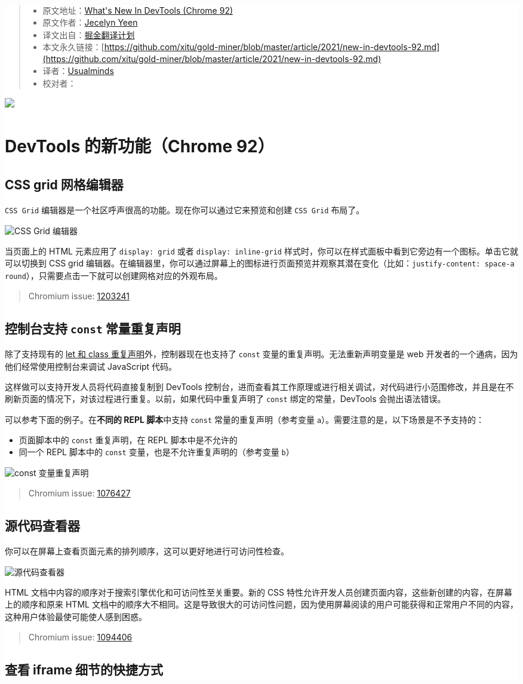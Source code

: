 > * 原文地址：[What's New In DevTools (Chrome 92)](https://developer.chrome.com/blog/new-in-devtools-92/)
> * 原文作者：[Jecelyn Yeen](https://jec.fyi/)
> * 译文出自：[掘金翻译计划](https://github.com/xitu/gold-miner)
> * 本文永久链接：[https://github.com/xitu/gold-miner/blob/master/article/2021/new-in-devtools-92.md](https://github.com/xitu/gold-miner/blob/master/article/2021/new-in-devtools-92.md)
> * 译者：[Usualminds](https://github.com/Usualminds)
> * 校对者：

![](https://developer-chrome-com.imgix.net/image/dPDCek3EhZgLQPGtEG3y0fTn4v82/XtJztwxzQqOWhOHrKmhM.jpg?auto=format)

# DevTools 的新功能（Chrome 92）

## CSS grid 网格编辑器 

`CSS Grid` 编辑器是一个社区呼声很高的功能。现在你可以通过它来预览和创建 `CSS Grid` 布局了。

![CSS Grid 编辑器](https://developer-chrome-com.imgix.net/image/dPDCek3EhZgLQPGtEG3y0fTn4v82/mV9Ac7QAD8vVPoiqmii6.png?auto=format)

当页面上的 HTML 元素应用了 `display: grid` 或者 `display: inline-grid` 样式时，你可以在样式面板中看到它旁边有一个图标。单击它就可以切换到 CSS grid 编辑器。在编辑器里，你可以通过屏幕上的图标进行页面预览并观察其潜在变化（比如：`justify-content: space-around`），只需要点击一下就可以创建网格对应的外观布局。

> Chromium issue: [1203241](https://crbug.com/1203241)

## 控制台支持 `const` 常量重复声明 

除了支持现有的 [let 和 class 重复声明](/blog/new-in-devtools-80/#redeclarations)外，控制器现在也支持了 `const` 变量的重复声明。无法重新声明变量是 web 开发者的一个通病，因为他们经常使用控制台来调试 JavaScript 代码。

这样做可以支持开发人员将代码直接复制到 DevTools 控制台，进而查看其工作原理或进行相关调试，对代码进行小范围修改，并且是在不刷新页面的情况下，对该过程进行重复。以前，如果代码中重复声明了 `const` 绑定的常量，DevTools 会抛出语法错误。

可以参考下面的例子。在**不同的 REPL 脚本**中支持 `const` 常量的重复声明（参考变量 `a`）。需要注意的是，以下场景是不予支持的：

* 页面脚本中的 `const` 重复声明，在 REPL 脚本中是不允许的
* 同一个 REPL 脚本中的 `const` 变量，也是不允许重复声明的（参考变量 `b`）

![const 变量重复声明](https://developer-chrome-com.imgix.net/image/dPDCek3EhZgLQPGtEG3y0fTn4v82/tJCPlokvxw6OWyCAmocM.png?auto=format)

> Chromium issue: [1076427](https://crbug.com/1076427)

## 源代码查看器 

你可以在屏幕上查看页面元素的排列顺序，这可以更好地进行可访问性检查。

![源代码查看器](https://developer-chrome-com.imgix.net/image/dPDCek3EhZgLQPGtEG3y0fTn4v82/2QoBtjGjFxgDAkKaO3y2.png?auto=format)

 HTML 文档中内容的顺序对于搜索引擎优化和可访问性至关重要。新的 CSS 特性允许开发人员创建页面内容，这些新创建的内容，在屏幕上的顺序和原来 HTML 文档中的顺序大不相同。这是导致很大的可访问性问题，因为使用屏幕阅读的用户可能获得和正常用户不同的内容，这种用户体验最使可能使人感到困惑。

> Chromium issue: [1094406](https://crbug.com/1094406)

## 查看 iframe 细节的快捷方式 
